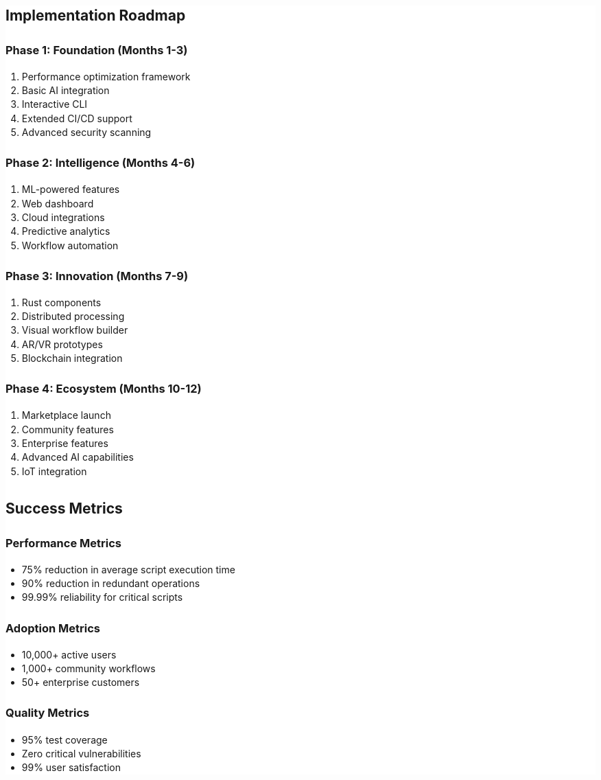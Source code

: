 ## Implementation Roadmap

### Phase 1: Foundation (Months 1-3)

1. Performance optimization framework
2. Basic AI integration
3. Interactive CLI
4. Extended CI/CD support
5. Advanced security scanning

### Phase 2: Intelligence (Months 4-6)

1. ML-powered features
2. Web dashboard
3. Cloud integrations
4. Predictive analytics
5. Workflow automation

### Phase 3: Innovation (Months 7-9)

1. Rust components
2. Distributed processing
3. Visual workflow builder
4. AR/VR prototypes
5. Blockchain integration

### Phase 4: Ecosystem (Months 10-12)

1. Marketplace launch
2. Community features
3. Enterprise features
4. Advanced AI capabilities
5. IoT integration

## Success Metrics

### Performance Metrics

- 75% reduction in average script execution time
- 90% reduction in redundant operations
- 99.99% reliability for critical scripts

### Adoption Metrics

- 10,000+ active users
- 1,000+ community workflows
- 50+ enterprise customers

### Quality Metrics

- 95% test coverage
- Zero critical vulnerabilities
- 99% user satisfaction

